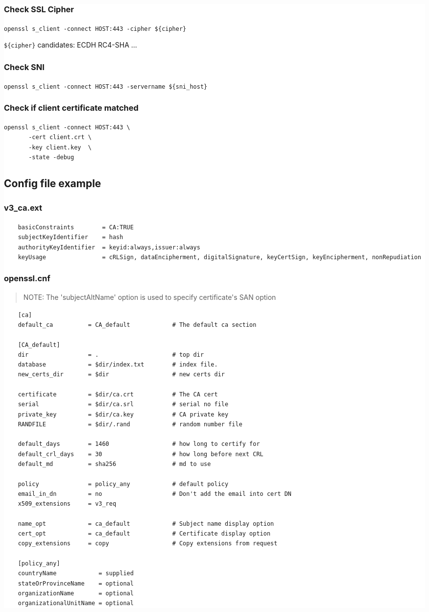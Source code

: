### Check SSL Cipher
```
openssl s_client -connect HOST:443 -cipher ${cipher}
```
`${cipher}` candidates: ECDH RC4-SHA ...

### Check SNI
```
openssl s_client -connect HOST:443 -servername ${sni_host}
```
### Check if client certificate matched
```
openssl s_client -connect HOST:443 \
       -cert client.crt \
       -key client.key  \
       -state -debug
```

## Config file example

### v3_ca.ext
```
    basicConstraints        = CA:TRUE
    subjectKeyIdentifier    = hash
    authorityKeyIdentifier  = keyid:always,issuer:always
    keyUsage                = cRLSign, dataEncipherment, digitalSignature, keyCertSign, keyEncipherment, nonRepudiation
```

### openssl.cnf

> NOTE: The 'subjectAltName' option is used to specify certificate's SAN option
```
    [ca]
    default_ca          = CA_default            # The default ca section

    [CA_default]
    dir                 = .                     # top dir
    database            = $dir/index.txt        # index file.
    new_certs_dir       = $dir                  # new certs dir

    certificate         = $dir/ca.crt           # The CA cert
    serial              = $dir/ca.srl           # serial no file
    private_key         = $dir/ca.key           # CA private key
    RANDFILE            = $dir/.rand            # random number file

    default_days        = 1460                  # how long to certify for
    default_crl_days    = 30                    # how long before next CRL
    default_md          = sha256                # md to use

    policy              = policy_any            # default policy
    email_in_dn         = no                    # Don't add the email into cert DN
    x509_extensions     = v3_req

    name_opt            = ca_default            # Subject name display option
    cert_opt            = ca_default            # Certificate display option
    copy_extensions     = copy                  # Copy extensions from request

    [policy_any]
    countryName            = supplied
    stateOrProvinceName    = optional
    organizationName       = optional
    organizationalUnitName = optional
```
